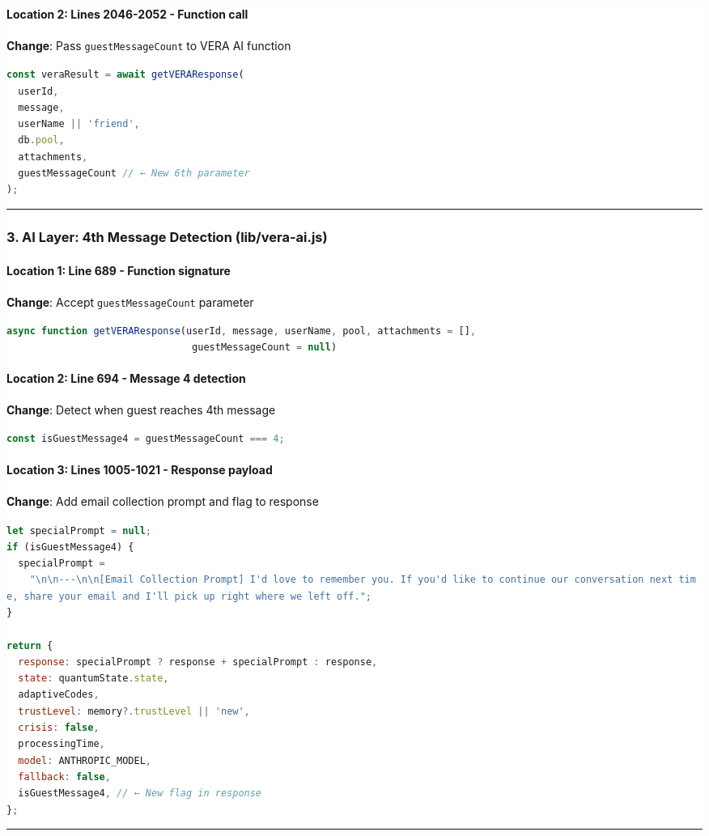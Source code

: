 #### Location 2: Lines 2046-2052 - Function call

**Change**: Pass `guestMessageCount` to VERA AI function

```javascript
const veraResult = await getVERAResponse(
  userId,
  message,
  userName || 'friend',
  db.pool,
  attachments,
  guestMessageCount // ← New 6th parameter
);
```

---

### 3. AI Layer: 4th Message Detection (lib/vera-ai.js)

#### Location 1: Line 689 - Function signature

**Change**: Accept `guestMessageCount` parameter

```javascript
async function getVERAResponse(userId, message, userName, pool, attachments = [],
                                guestMessageCount = null)
```

#### Location 2: Line 694 - Message 4 detection

**Change**: Detect when guest reaches 4th message

```javascript
const isGuestMessage4 = guestMessageCount === 4;
```

#### Location 3: Lines 1005-1021 - Response payload

**Change**: Add email collection prompt and flag to response

```javascript
let specialPrompt = null;
if (isGuestMessage4) {
  specialPrompt =
    "\n\n---\n\n[Email Collection Prompt] I'd love to remember you. If you'd like to continue our conversation next time, share your email and I'll pick up right where we left off.";
}

return {
  response: specialPrompt ? response + specialPrompt : response,
  state: quantumState.state,
  adaptiveCodes,
  trustLevel: memory?.trustLevel || 'new',
  crisis: false,
  processingTime,
  model: ANTHROPIC_MODEL,
  fallback: false,
  isGuestMessage4, // ← New flag in response
};
```

---